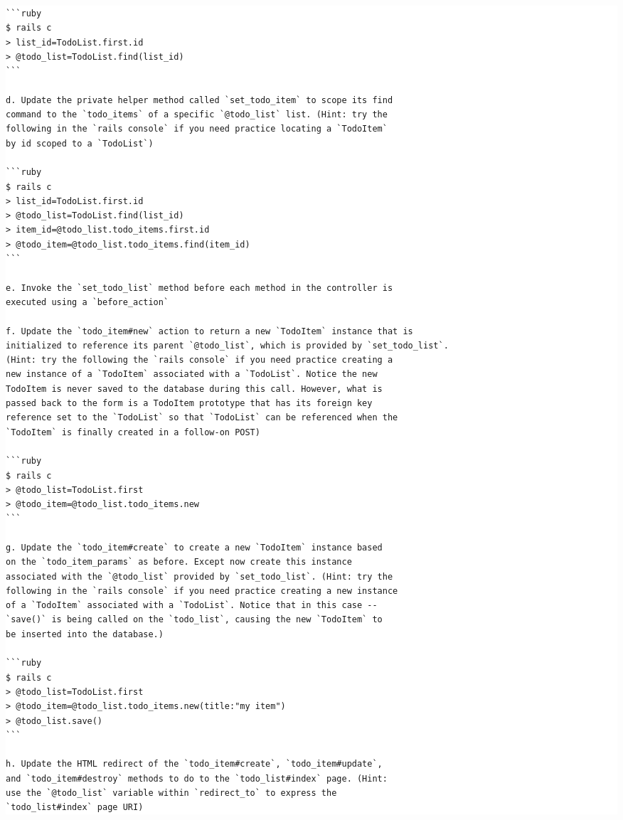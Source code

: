     ```ruby
    $ rails c
    > list_id=TodoList.first.id
    > @todo_list=TodoList.find(list_id)
    ```

    d. Update the private helper method called `set_todo_item` to scope its find 
    command to the `todo_items` of a specific `@todo_list` list. (Hint: try the 
    following in the `rails console` if you need practice locating a `TodoItem` 
    by id scoped to a `TodoList`)

    ```ruby
    $ rails c
    > list_id=TodoList.first.id
    > @todo_list=TodoList.find(list_id)
    > item_id=@todo_list.todo_items.first.id
    > @todo_item=@todo_list.todo_items.find(item_id)
    ```

    e. Invoke the `set_todo_list` method before each method in the controller is 
    executed using a `before_action`

    f. Update the `todo_item#new` action to return a new `TodoItem` instance that is 
    initialized to reference its parent `@todo_list`, which is provided by `set_todo_list`.  
    (Hint: try the following the `rails console` if you need practice creating a 
    new instance of a `TodoItem` associated with a `TodoList`. Notice the new 
    TodoItem is never saved to the database during this call. However, what is 
    passed back to the form is a TodoItem prototype that has its foreign key 
    reference set to the `TodoList` so that `TodoList` can be referenced when the 
    `TodoItem` is finally created in a follow-on POST)

    ```ruby
    $ rails c
    > @todo_list=TodoList.first
    > @todo_item=@todo_list.todo_items.new
    ```

    g. Update the `todo_item#create` to create a new `TodoItem` instance based 
    on the `todo_item_params` as before. Except now create this instance 
    associated with the `@todo_list` provided by `set_todo_list`. (Hint: try the 
    following in the `rails console` if you need practice creating a new instance 
    of a `TodoItem` associated with a `TodoList`. Notice that in this case -- 
    `save()` is being called on the `todo_list`, causing the new `TodoItem` to 
    be inserted into the database.)

    ```ruby
    $ rails c
    > @todo_list=TodoList.first
    > @todo_item=@todo_list.todo_items.new(title:"my item")
    > @todo_list.save()
    ```

    h. Update the HTML redirect of the `todo_item#create`, `todo_item#update`, 
    and `todo_item#destroy` methods to do to the `todo_list#index` page. (Hint: 
    use the `@todo_list` variable within `redirect_to` to express the 
    `todo_list#index` page URI)

